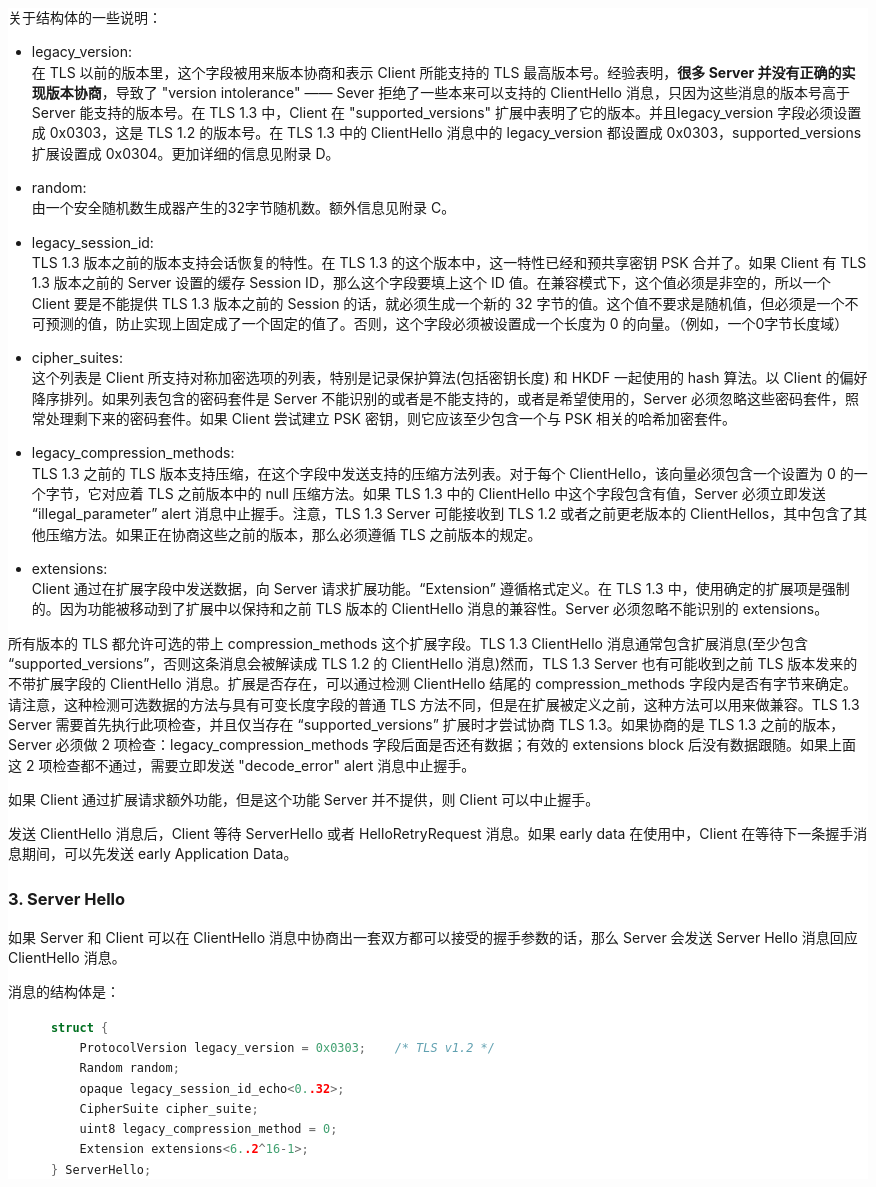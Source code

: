 
关于结构体的一些说明：

- legacy\_version:    
	在 TLS 以前的版本里，这个字段被用来版本协商和表示 Client 所能支持的 TLS 最高版本号。经验表明，**很多 Server 并没有正确的实现版本协商**，导致了 "version intolerance" —— Sever 拒绝了一些本来可以支持的 ClientHello 消息，只因为这些消息的版本号高于 Server 能支持的版本号。在 TLS 1.3 中，Client 在 "supported\_versions" 扩展中表明了它的版本。并且legacy\_version 字段必须设置成 0x0303，这是 TLS 1.2 的版本号。在 TLS 1.3 中的 ClientHello 消息中的 legacy\_version 都设置成 0x0303，supported\_versions 扩展设置成 0x0304。更加详细的信息见附录 D。

- random:    
	由一个安全随机数生成器产生的32字节随机数。额外信息见附录 C。
	
- legacy\_session\_id:    
	TLS 1.3 版本之前的版本支持会话恢复的特性。在 TLS 1.3 的这个版本中，这一特性已经和预共享密钥 PSK 合并了。如果 Client 有 TLS 1.3 版本之前的 Server 设置的缓存 Session ID，那么这个字段要填上这个 ID 值。在兼容模式下，这个值必须是非空的，所以一个 Client 要是不能提供 TLS 1.3 版本之前的 Session 的话，就必须生成一个新的 32 字节的值。这个值不要求是随机值，但必须是一个不可预测的值，防止实现上固定成了一个固定的值了。否则，这个字段必须被设置成一个长度为 0 的向量。（例如，一个0字节长度域）

- cipher\_suites:  
	这个列表是 Client 所支持对称加密选项的列表，特别是记录保护算法(包括密钥长度) 和 HKDF 一起使用的 hash 算法。以 Client 的偏好降序排列。如果列表包含的密码套件是 Server 不能识别的或者是不能支持的，或者是希望使用的，Server 必须忽略这些密码套件，照常处理剩下来的密码套件。如果 Client 尝试建立 PSK 密钥，则它应该至少包含一个与 PSK 相关的哈希加密套件。
	
- legacy\_compression\_methods:     
	TLS 1.3 之前的 TLS 版本支持压缩，在这个字段中发送支持的压缩方法列表。对于每个 ClientHello，该向量必须包含一个设置为 0 的一个字节，它对应着 TLS 之前版本中的 null 压缩方法。如果 TLS 1.3 中的 ClientHello 中这个字段包含有值，Server 必须立即发送 “illegal\_parameter” alert 消息中止握手。注意，TLS 1.3 Server 可能接收到 TLS 1.2 或者之前更老版本的 ClientHellos，其中包含了其他压缩方法。如果正在协商这些之前的版本，那么必须遵循 TLS 之前版本的规定。
	
- extensions:      
	Client 通过在扩展字段中发送数据，向 Server 请求扩展功能。“Extension” 遵循格式定义。在 TLS 1.3 中，使用确定的扩展项是强制的。因为功能被移动到了扩展中以保持和之前 TLS 版本的 ClientHello 消息的兼容性。Server 必须忽略不能识别的 extensions。
	
所有版本的 TLS 都允许可选的带上 compression\_methods 这个扩展字段。TLS 1.3 ClientHello 消息通常包含扩展消息(至少包含 “supported\_versions”，否则这条消息会被解读成 TLS 1.2 的 ClientHello 消息)然而，TLS 1.3 Server 也有可能收到之前 TLS 版本发来的不带扩展字段的 ClientHello 消息。扩展是否存在，可以通过检测 ClientHello 结尾的 compression\_methods 字段内是否有字节来确定。请注意，这种检测可选数据的方法与具有可变长度字段的普通 TLS 方法不同，但是在扩展被定义之前，这种方法可以用来做兼容。TLS 1.3 Server 需要首先执行此项检查，并且仅当存在 “supported\_versions” 扩展时才尝试协商 TLS 1.3。如果协商的是 TLS 1.3 之前的版本，Server 必须做 2 项检查：legacy\_compression\_methods 字段后面是否还有数据；有效的 extensions block 后没有数据跟随。如果上面这 2 项检查都不通过，需要立即发送 "decode\_error" alert 消息中止握手。
	
	
如果 Client 通过扩展请求额外功能，但是这个功能 Server 并不提供，则 Client 可以中止握手。

发送 ClientHello 消息后，Client 等待 ServerHello 或者 HelloRetryRequest 消息。如果 early data 在使用中，Client 在等待下一条握手消息期间，可以先发送 early Application Data。

### 3. Server Hello

如果 Server 和 Client 可以在 ClientHello 消息中协商出一套双方都可以接受的握手参数的话，那么 Server 会发送 Server Hello 消息回应 ClientHello 消息。

消息的结构体是：

```c
      struct {
          ProtocolVersion legacy_version = 0x0303;    /* TLS v1.2 */
          Random random;
          opaque legacy_session_id_echo<0..32>;
          CipherSuite cipher_suite;
          uint8 legacy_compression_method = 0;
          Extension extensions<6..2^16-1>;
      } ServerHello;
```
